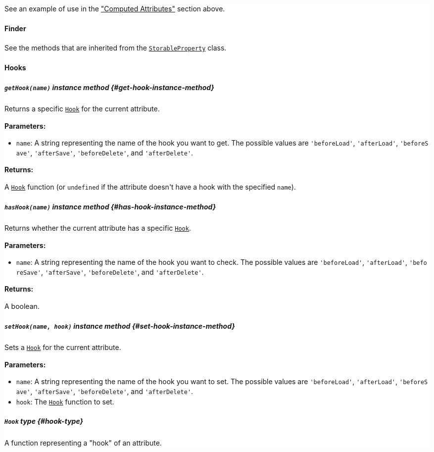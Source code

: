 See an example of use in the ["Computed Attributes"](https://layrjs.com/docs/v2/reference/storable-attribute#computed-attributes) section above.

#### Finder

See the methods that are inherited from the [`StorableProperty`](https://layrjs.com/docs/v2/reference/storable-property#finder) class.

#### Hooks

##### `getHook(name)` <badge type="secondary-outline">instance method</badge> {#get-hook-instance-method}

Returns a specific [`Hook`](https://layrjs.com/docs/v2/reference/storable-attribute#hook-type) for the current attribute.

**Parameters:**

* `name`: A string representing the name of the hook you want to get. The possible values are `'beforeLoad'`, `'afterLoad'`, `'beforeSave'`, `'afterSave'`, `'beforeDelete'`, and `'afterDelete'`.

**Returns:**

A [`Hook`](https://layrjs.com/docs/v2/reference/storable-attribute#hook-type) function (or `undefined` if the attribute doesn't have a hook with the specified `name`).

##### `hasHook(name)` <badge type="secondary-outline">instance method</badge> {#has-hook-instance-method}

Returns whether the current attribute has a specific [`Hook`](https://layrjs.com/docs/v2/reference/storable-attribute#hook-type).

**Parameters:**

* `name`: A string representing the name of the hook you want to check. The possible values are `'beforeLoad'`, `'afterLoad'`, `'beforeSave'`, `'afterSave'`, `'beforeDelete'`, and `'afterDelete'`.

**Returns:**

A boolean.

##### `setHook(name, hook)` <badge type="secondary-outline">instance method</badge> {#set-hook-instance-method}

Sets a [`Hook`](https://layrjs.com/docs/v2/reference/storable-attribute#hook-type) for the current attribute.

**Parameters:**

* `name`: A string representing the name of the hook you want to set. The possible values are `'beforeLoad'`, `'afterLoad'`, `'beforeSave'`, `'afterSave'`, `'beforeDelete'`, and `'afterDelete'`.
* `hook`: The [`Hook`](https://layrjs.com/docs/v2/reference/storable-attribute#hook-type) function to set.

##### `Hook` <badge type="primary-outline">type</badge> {#hook-type}

A function representing a "hook" of an attribute.
